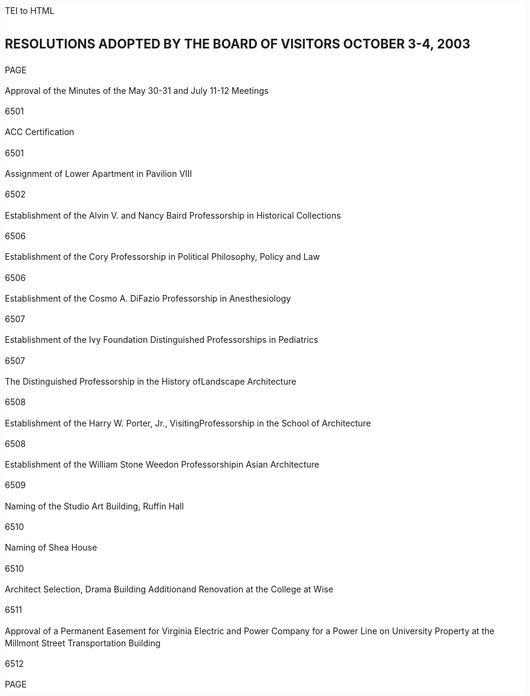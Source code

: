  TEI to HTML

RESOLUTIONS ADOPTED BY THE BOARD OF VISITORS OCTOBER 3-4, 2003
--------------------------------------------------------------

PAGE

Approval of the Minutes of the May 30-31 and July 11-12 Meetings

6501

ACC Certification

6501

Assignment of Lower Apartment in Pavilion VIII

6502

Establishment of the Alvin V. and Nancy Baird Professorship in Historical Collections

6506

Establishment of the Cory Professorship in Political Philosophy, Policy and Law

6506

Establishment of the Cosmo A. DiFazio Professorship in Anesthesiology

6507

Establishment of the Ivy Foundation Distinguished Professorships in Pediatrics

6507

The Distinguished Professorship in the History ofLandscape Architecture

6508

Establishment of the Harry W. Porter, Jr., VisitingProfessorship in the School of Architecture

6508

Establishment of the William Stone Weedon Professorshipin Asian Architecture

6509

Naming of the Studio Art Building, Ruffin Hall

6510

Naming of Shea House

6510

Architect Selection, Drama Building Additionand Renovation at the College at Wise

6511

Approval of a Permanent Easement for Virginia Electric and Power Company for a Power Line on University Property at the Millmont Street Transportation Building

6512

PAGE
